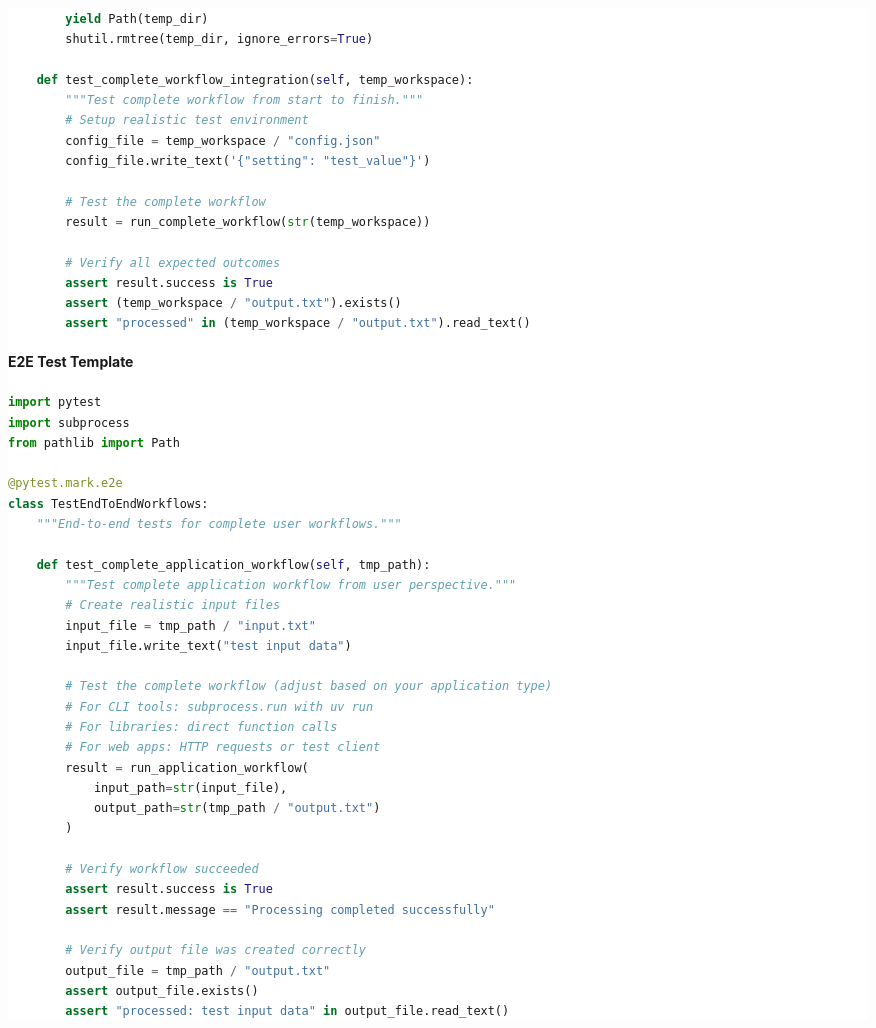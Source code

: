 ```python
        yield Path(temp_dir)
        shutil.rmtree(temp_dir, ignore_errors=True)
    
    def test_complete_workflow_integration(self, temp_workspace):
        """Test complete workflow from start to finish."""
        # Setup realistic test environment
        config_file = temp_workspace / "config.json"
        config_file.write_text('{"setting": "test_value"}')
        
        # Test the complete workflow
        result = run_complete_workflow(str(temp_workspace))
        
        # Verify all expected outcomes
        assert result.success is True
        assert (temp_workspace / "output.txt").exists()
        assert "processed" in (temp_workspace / "output.txt").read_text()
```

#### E2E Test Template
```python
import pytest
import subprocess
from pathlib import Path

@pytest.mark.e2e
class TestEndToEndWorkflows:
    """End-to-end tests for complete user workflows."""
    
    def test_complete_application_workflow(self, tmp_path):
        """Test complete application workflow from user perspective."""
        # Create realistic input files
        input_file = tmp_path / "input.txt"
        input_file.write_text("test input data")
        
        # Test the complete workflow (adjust based on your application type)
        # For CLI tools: subprocess.run with uv run
        # For libraries: direct function calls
        # For web apps: HTTP requests or test client
        result = run_application_workflow(
            input_path=str(input_file),
            output_path=str(tmp_path / "output.txt")
        )
        
        # Verify workflow succeeded
        assert result.success is True
        assert result.message == "Processing completed successfully"
        
        # Verify output file was created correctly
        output_file = tmp_path / "output.txt"
        assert output_file.exists()
        assert "processed: test input data" in output_file.read_text()
```
